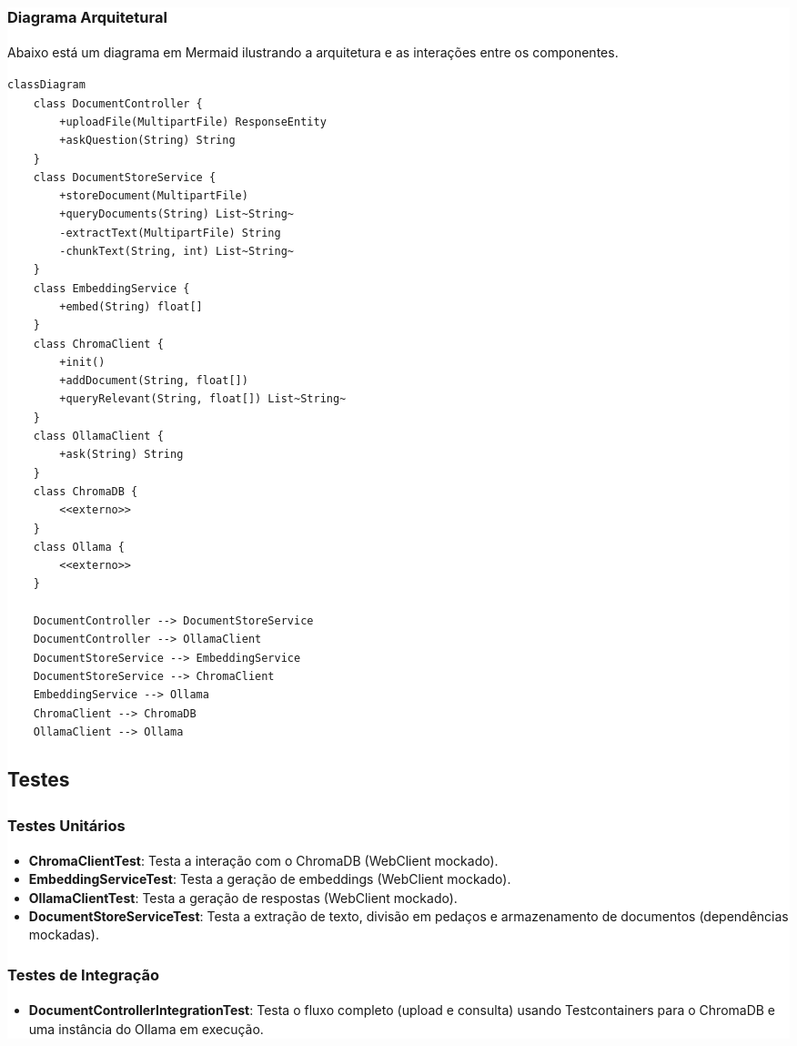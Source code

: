 ### Diagrama Arquitetural
Abaixo está um diagrama em Mermaid ilustrando a arquitetura e as interações entre os componentes.

```mermaid
classDiagram
    class DocumentController {
        +uploadFile(MultipartFile) ResponseEntity
        +askQuestion(String) String
    }
    class DocumentStoreService {
        +storeDocument(MultipartFile)
        +queryDocuments(String) List~String~
        -extractText(MultipartFile) String
        -chunkText(String, int) List~String~
    }
    class EmbeddingService {
        +embed(String) float[]
    }
    class ChromaClient {
        +init()
        +addDocument(String, float[])
        +queryRelevant(String, float[]) List~String~
    }
    class OllamaClient {
        +ask(String) String
    }
    class ChromaDB {
        <<externo>>
    }
    class Ollama {
        <<externo>>
    }

    DocumentController --> DocumentStoreService
    DocumentController --> OllamaClient
    DocumentStoreService --> EmbeddingService
    DocumentStoreService --> ChromaClient
    EmbeddingService --> Ollama
    ChromaClient --> ChromaDB
    OllamaClient --> Ollama
```
## Testes
### Testes Unitários
- **ChromaClientTest**: Testa a interação com o ChromaDB (WebClient mockado).
- **EmbeddingServiceTest**: Testa a geração de embeddings (WebClient mockado).
- **OllamaClientTest**: Testa a geração de respostas (WebClient mockado).
- **DocumentStoreServiceTest**: Testa a extração de texto, divisão em pedaços e armazenamento de documentos (dependências mockadas).

### Testes de Integração
- **DocumentControllerIntegrationTest**: Testa o fluxo completo (upload e consulta) usando Testcontainers para o ChromaDB e uma instância do Ollama em execução.
